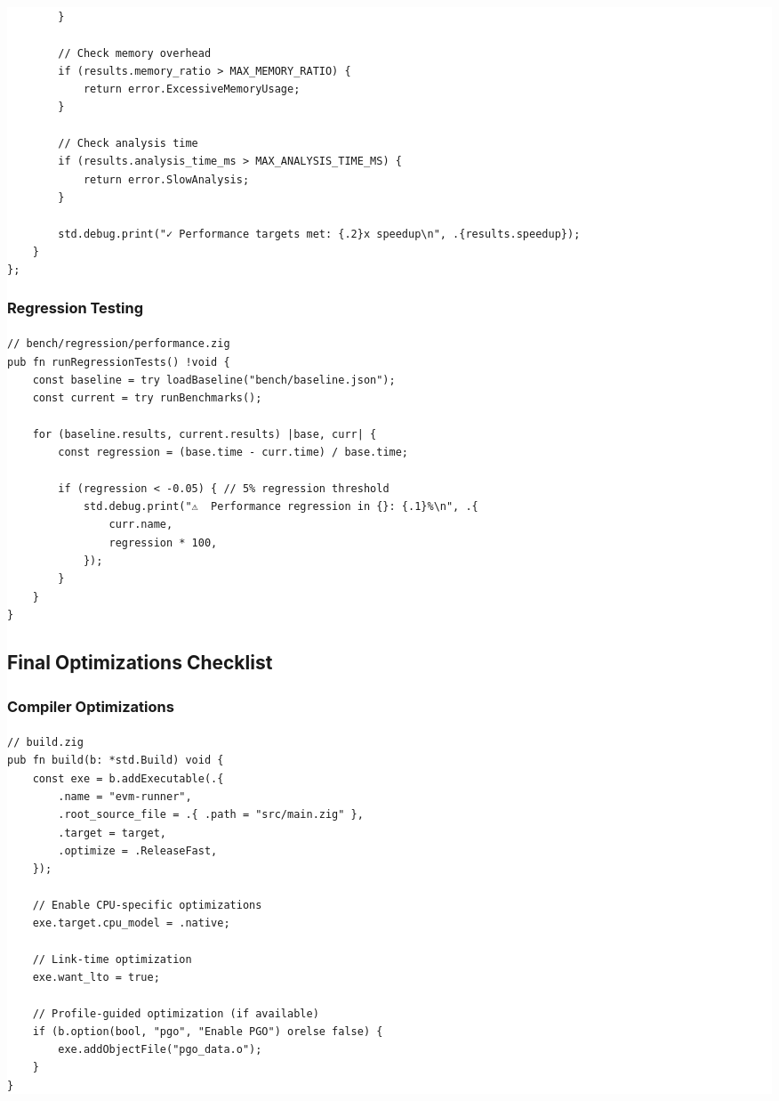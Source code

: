 ```zig
        }
        
        // Check memory overhead
        if (results.memory_ratio > MAX_MEMORY_RATIO) {
            return error.ExcessiveMemoryUsage;
        }
        
        // Check analysis time
        if (results.analysis_time_ms > MAX_ANALYSIS_TIME_MS) {
            return error.SlowAnalysis;
        }
        
        std.debug.print("✓ Performance targets met: {.2}x speedup\n", .{results.speedup});
    }
};
```

### Regression Testing
```zig
// bench/regression/performance.zig
pub fn runRegressionTests() !void {
    const baseline = try loadBaseline("bench/baseline.json");
    const current = try runBenchmarks();
    
    for (baseline.results, current.results) |base, curr| {
        const regression = (base.time - curr.time) / base.time;
        
        if (regression < -0.05) { // 5% regression threshold
            std.debug.print("⚠️  Performance regression in {}: {.1}%\n", .{
                curr.name,
                regression * 100,
            });
        }
    }
}
```

## Final Optimizations Checklist

### Compiler Optimizations
```zig
// build.zig
pub fn build(b: *std.Build) void {
    const exe = b.addExecutable(.{
        .name = "evm-runner",
        .root_source_file = .{ .path = "src/main.zig" },
        .target = target,
        .optimize = .ReleaseFast,
    });
    
    // Enable CPU-specific optimizations
    exe.target.cpu_model = .native;
    
    // Link-time optimization
    exe.want_lto = true;
    
    // Profile-guided optimization (if available)
    if (b.option(bool, "pgo", "Enable PGO") orelse false) {
        exe.addObjectFile("pgo_data.o");
    }
}
```
